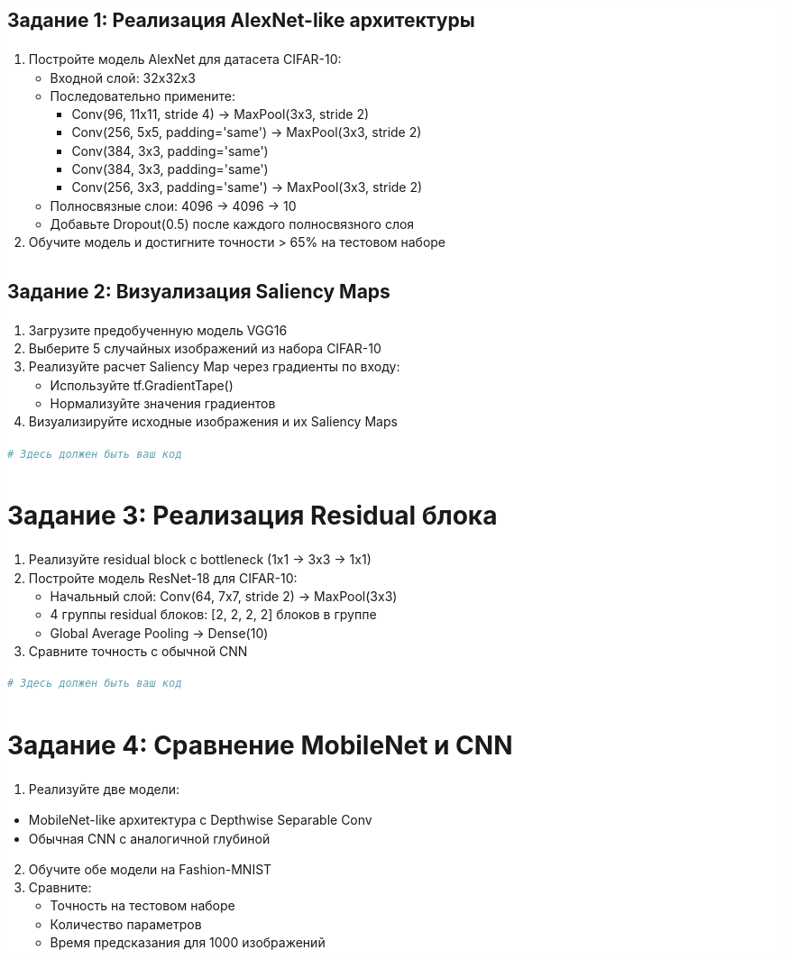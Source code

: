 ## Задание 1: Реализация AlexNet-like архитектуры


1. Постройте модель AlexNet для датасета CIFAR-10:
   - Входной слой: 32x32x3
   - Последовательно примените:
     - Conv(96, 11x11, stride 4) -> MaxPool(3x3, stride 2)
     - Conv(256, 5x5, padding='same') -> MaxPool(3x3, stride 2)
     - Conv(384, 3x3, padding='same')
     - Conv(384, 3x3, padding='same')
     - Conv(256, 3x3, padding='same') -> MaxPool(3x3, stride 2)
   - Полносвязные слои: 4096 -> 4096 -> 10
   - Добавьте Dropout(0.5) после каждого полносвязного слоя
2. Обучите модель и достигните точности > 65% на тестовом наборе


## Задание 2: Визуализация Saliency Maps

1. Загрузите предобученную модель VGG16
2. Выберите 5 случайных изображений из набора CIFAR-10
3. Реализуйте расчет Saliency Map через градиенты по входу:
   - Используйте tf.GradientTape()
   - Нормализуйте значения градиентов
4. Визуализируйте исходные изображения и их Saliency Maps

```python
# Здесь должен быть ваш код
```

# Задание 3: Реализация Residual блока

1. Реализуйте residual block с bottleneck (1x1 -> 3x3 -> 1x1)
2. Постройте модель ResNet-18 для CIFAR-10:
   - Начальный слой: Conv(64, 7x7, stride 2) -> MaxPool(3x3)
   - 4 группы residual блоков: [2, 2, 2, 2] блоков в группе
   - Global Average Pooling -> Dense(10)
3. Сравните точность с обычной CNN

```python
# Здесь должен быть ваш код
```

# Задание 4: Сравнение MobileNet и CNN

1. Реализуйте две модели:
  - MobileNet-like архитектура с Depthwise Separable Conv
  - Обычная CNN с аналогичной глубиной
2. Обучите обе модели на Fashion-MNIST
3. Сравните:
   - Точность на тестовом наборе
   - Количество параметров
   - Время предсказания для 1000 изображений
